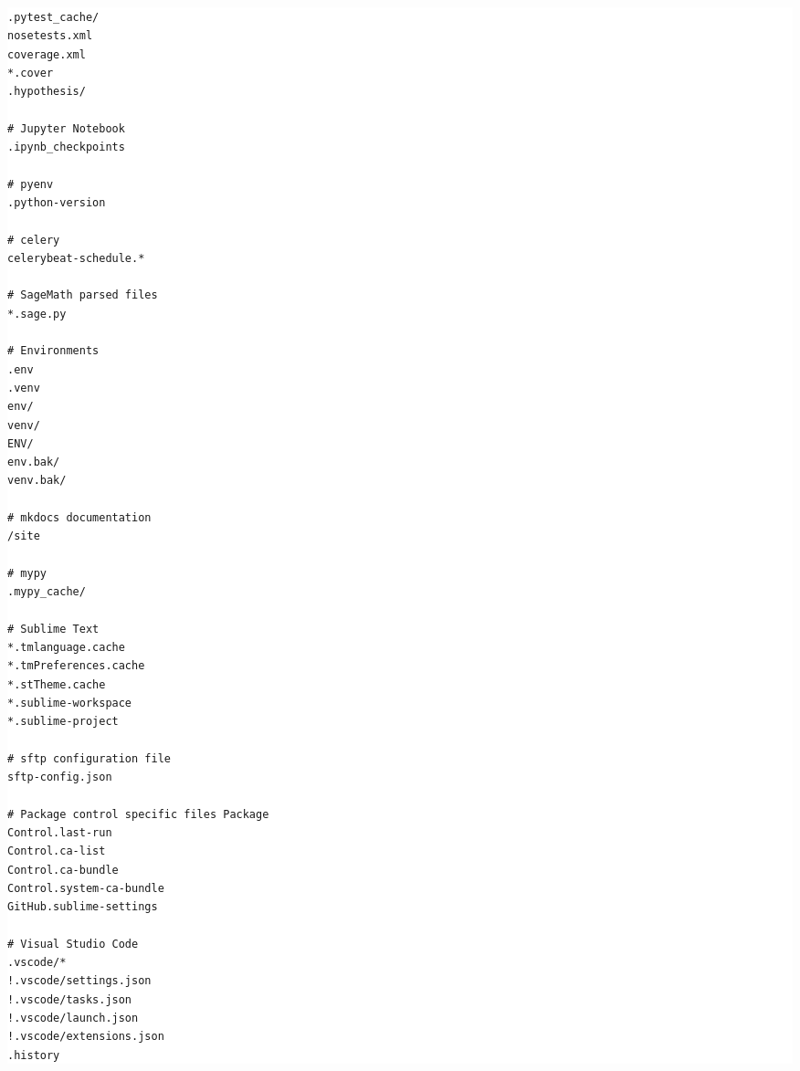 ```txt
.pytest_cache/ 
nosetests.xml 
coverage.xml 
*.cover 
.hypothesis/ 

# Jupyter Notebook 
.ipynb_checkpoints 

# pyenv 
.python-version 

# celery 
celerybeat-schedule.* 

# SageMath parsed files 
*.sage.py 

# Environments 
.env 
.venv 
env/ 
venv/ 
ENV/ 
env.bak/ 
venv.bak/ 

# mkdocs documentation 
/site 

# mypy 
.mypy_cache/ 

# Sublime Text
*.tmlanguage.cache 
*.tmPreferences.cache 
*.stTheme.cache 
*.sublime-workspace 
*.sublime-project 

# sftp configuration file 
sftp-config.json 

# Package control specific files Package 
Control.last-run 
Control.ca-list 
Control.ca-bundle 
Control.system-ca-bundle 
GitHub.sublime-settings 

# Visual Studio Code
.vscode/* 
!.vscode/settings.json 
!.vscode/tasks.json 
!.vscode/launch.json 
!.vscode/extensions.json 
.history
```
